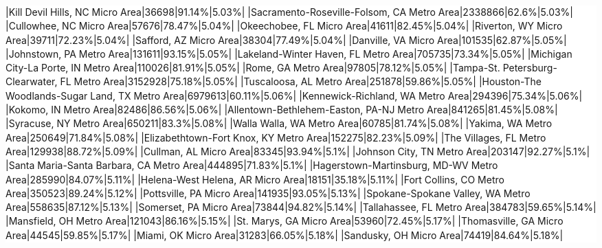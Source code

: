 |Kill Devil Hills, NC Micro Area|36698|91.14%|5.03%|
|Sacramento-Roseville-Folsom, CA Metro Area|2338866|62.6%|5.03%|
|Cullowhee, NC Micro Area|57676|78.47%|5.04%|
|Okeechobee, FL Micro Area|41611|82.45%|5.04%|
|Riverton, WY Micro Area|39711|72.23%|5.04%|
|Safford, AZ Micro Area|38304|77.49%|5.04%|
|Danville, VA Micro Area|101535|62.87%|5.05%|
|Johnstown, PA Metro Area|131611|93.15%|5.05%|
|Lakeland-Winter Haven, FL Metro Area|705735|73.34%|5.05%|
|Michigan City-La Porte, IN Metro Area|110026|81.91%|5.05%|
|Rome, GA Metro Area|97805|78.12%|5.05%|
|Tampa-St. Petersburg-Clearwater, FL Metro Area|3152928|75.18%|5.05%|
|Tuscaloosa, AL Metro Area|251878|59.86%|5.05%|
|Houston-The Woodlands-Sugar Land, TX Metro Area|6979613|60.11%|5.06%|
|Kennewick-Richland, WA Metro Area|294396|75.34%|5.06%|
|Kokomo, IN Metro Area|82486|86.56%|5.06%|
|Allentown-Bethlehem-Easton, PA-NJ Metro Area|841265|81.45%|5.08%|
|Syracuse, NY Metro Area|650211|83.3%|5.08%|
|Walla Walla, WA Metro Area|60785|81.74%|5.08%|
|Yakima, WA Metro Area|250649|71.84%|5.08%|
|Elizabethtown-Fort Knox, KY Metro Area|152275|82.23%|5.09%|
|The Villages, FL Metro Area|129938|88.72%|5.09%|
|Cullman, AL Micro Area|83345|93.94%|5.1%|
|Johnson City, TN Metro Area|203147|92.27%|5.1%|
|Santa Maria-Santa Barbara, CA Metro Area|444895|71.83%|5.1%|
|Hagerstown-Martinsburg, MD-WV Metro Area|285990|84.07%|5.11%|
|Helena-West Helena, AR Micro Area|18151|35.18%|5.11%|
|Fort Collins, CO Metro Area|350523|89.24%|5.12%|
|Pottsville, PA Micro Area|141935|93.05%|5.13%|
|Spokane-Spokane Valley, WA Metro Area|558635|87.12%|5.13%|
|Somerset, PA Micro Area|73844|94.82%|5.14%|
|Tallahassee, FL Metro Area|384783|59.65%|5.14%|
|Mansfield, OH Metro Area|121043|86.16%|5.15%|
|St. Marys, GA Micro Area|53960|72.45%|5.17%|
|Thomasville, GA Micro Area|44545|59.85%|5.17%|
|Miami, OK Micro Area|31283|66.05%|5.18%|
|Sandusky, OH Micro Area|74419|84.64%|5.18%|